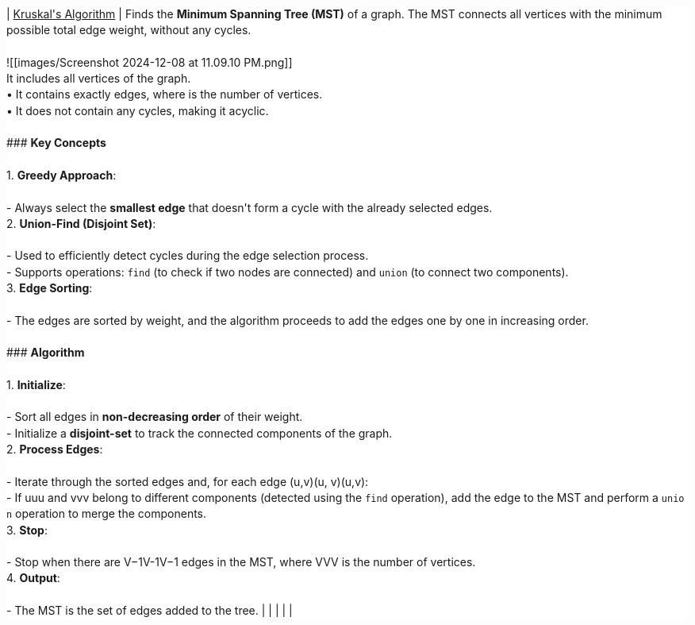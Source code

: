 | [Kruskal's Algorithm](https://takeuforward.org/data-structure/kruskals-algorithm-minimum-spanning-tree-g-47/)                                                                                                                                                                                                                                                                                                                                                                                                                                                                                                                                                                                                                                                                            | Finds the **Minimum Spanning Tree (MST)** of a graph. The MST connects all vertices with the minimum possible total edge weight, without any cycles.<br><br>![[images/Screenshot 2024-12-08 at 11.09.10 PM.png]]<br>	It includes all vertices of the graph.<br>	•	It contains exactly  edges, where  is the number of vertices.<br>	•	It does not contain any cycles, making it acyclic.<br><br>### **Key Concepts**<br><br>1. **Greedy Approach**:<br>    <br>    - Always select the **smallest edge** that doesn't form a cycle with the already selected edges.<br>2. **Union-Find (Disjoint Set)**:<br>    <br>    - Used to efficiently detect cycles during the edge selection process.<br>    - Supports operations: `find` (to check if two nodes are connected) and `union` (to connect two components).<br>3. **Edge Sorting**:<br>    <br>    - The edges are sorted by weight, and the algorithm proceeds to add the edges one by one in increasing order.<br><br>### **Algorithm**<br><br>1. **Initialize**:<br>    <br>    - Sort all edges in **non-decreasing order** of their weight.<br>    - Initialize a **disjoint-set** to track the connected components of the graph.<br>2. **Process Edges**:<br>    <br>    - Iterate through the sorted edges and, for each edge (u,v)(u, v)(u,v):<br>        - If uuu and vvv belong to different components (detected using the `find` operation), add the edge to the MST and perform a `union` operation to merge the components.<br>3. **Stop**:<br>    <br>    - Stop when there are V−1V-1V−1 edges in the MST, where VVV is the number of vertices.<br>4. **Output**:<br>    <br>    - The MST is the set of edges added to the tree.                                                                                                                                                                                                                                                                                                                                                                                                                                                                                                                                                                                                                                                                                                                                                                                                                                                                                                                                                      |                                                                                                                                                                                                                                                                                                                                                                                                             |                   |            |                 |